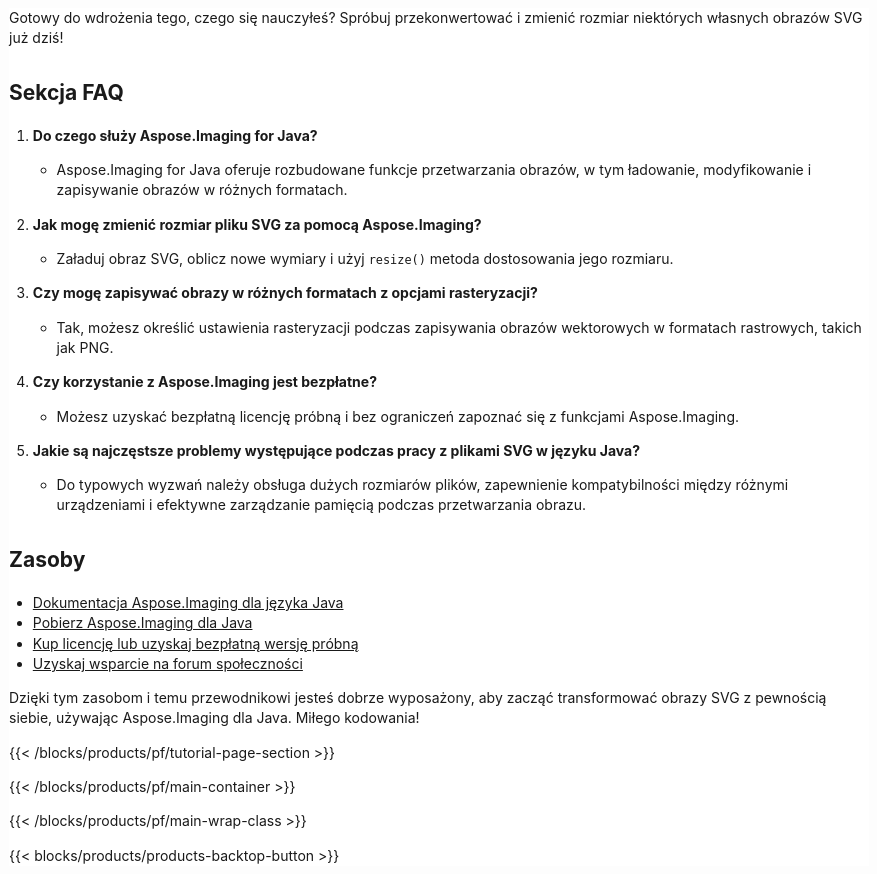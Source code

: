Gotowy do wdrożenia tego, czego się nauczyłeś? Spróbuj przekonwertować i zmienić rozmiar niektórych własnych obrazów SVG już dziś!

## Sekcja FAQ

1. **Do czego służy Aspose.Imaging for Java?**
   - Aspose.Imaging for Java oferuje rozbudowane funkcje przetwarzania obrazów, w tym ładowanie, modyfikowanie i zapisywanie obrazów w różnych formatach.

2. **Jak mogę zmienić rozmiar pliku SVG za pomocą Aspose.Imaging?**
   - Załaduj obraz SVG, oblicz nowe wymiary i użyj `resize()` metoda dostosowania jego rozmiaru.

3. **Czy mogę zapisywać obrazy w różnych formatach z opcjami rasteryzacji?**
   - Tak, możesz określić ustawienia rasteryzacji podczas zapisywania obrazów wektorowych w formatach rastrowych, takich jak PNG.

4. **Czy korzystanie z Aspose.Imaging jest bezpłatne?**
   - Możesz uzyskać bezpłatną licencję próbną i bez ograniczeń zapoznać się z funkcjami Aspose.Imaging.

5. **Jakie są najczęstsze problemy występujące podczas pracy z plikami SVG w języku Java?**
   - Do typowych wyzwań należy obsługa dużych rozmiarów plików, zapewnienie kompatybilności między różnymi urządzeniami i efektywne zarządzanie pamięcią podczas przetwarzania obrazu.

## Zasoby

- [Dokumentacja Aspose.Imaging dla języka Java](https://reference.aspose.com/imaging/java/)
- [Pobierz Aspose.Imaging dla Java](https://releases.aspose.com/imaging/java/)
- [Kup licencję lub uzyskaj bezpłatną wersję próbną](https://purchase.aspose.com/buy)
- [Uzyskaj wsparcie na forum społeczności](https://forum.aspose.com/c/imaging/10)

Dzięki tym zasobom i temu przewodnikowi jesteś dobrze wyposażony, aby zacząć transformować obrazy SVG z pewnością siebie, używając Aspose.Imaging dla Java. Miłego kodowania!

{{< /blocks/products/pf/tutorial-page-section >}}

{{< /blocks/products/pf/main-container >}}

{{< /blocks/products/pf/main-wrap-class >}}

{{< blocks/products/products-backtop-button >}}